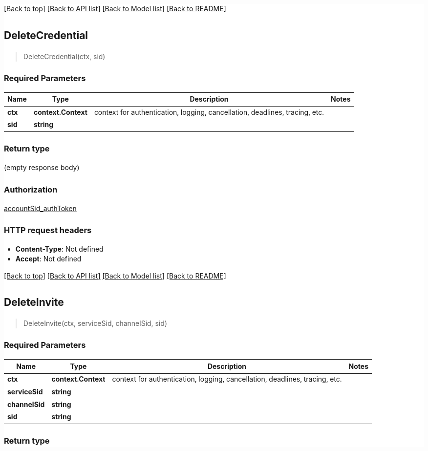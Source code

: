 [[Back to top]](#) [[Back to API list]](../README.md#documentation-for-api-endpoints)
[[Back to Model list]](../README.md#documentation-for-models)
[[Back to README]](../README.md)


## DeleteCredential

> DeleteCredential(ctx, sid)



### Required Parameters


Name | Type | Description  | Notes
------------- | ------------- | ------------- | -------------
**ctx** | **context.Context** | context for authentication, logging, cancellation, deadlines, tracing, etc.
**sid** | **string**|  | 

### Return type

 (empty response body)

### Authorization

[accountSid_authToken](../README.md#accountSid_authToken)

### HTTP request headers

- **Content-Type**: Not defined
- **Accept**: Not defined

[[Back to top]](#) [[Back to API list]](../README.md#documentation-for-api-endpoints)
[[Back to Model list]](../README.md#documentation-for-models)
[[Back to README]](../README.md)


## DeleteInvite

> DeleteInvite(ctx, serviceSid, channelSid, sid)



### Required Parameters


Name | Type | Description  | Notes
------------- | ------------- | ------------- | -------------
**ctx** | **context.Context** | context for authentication, logging, cancellation, deadlines, tracing, etc.
**serviceSid** | **string**|  | 
**channelSid** | **string**|  | 
**sid** | **string**|  | 

### Return type
